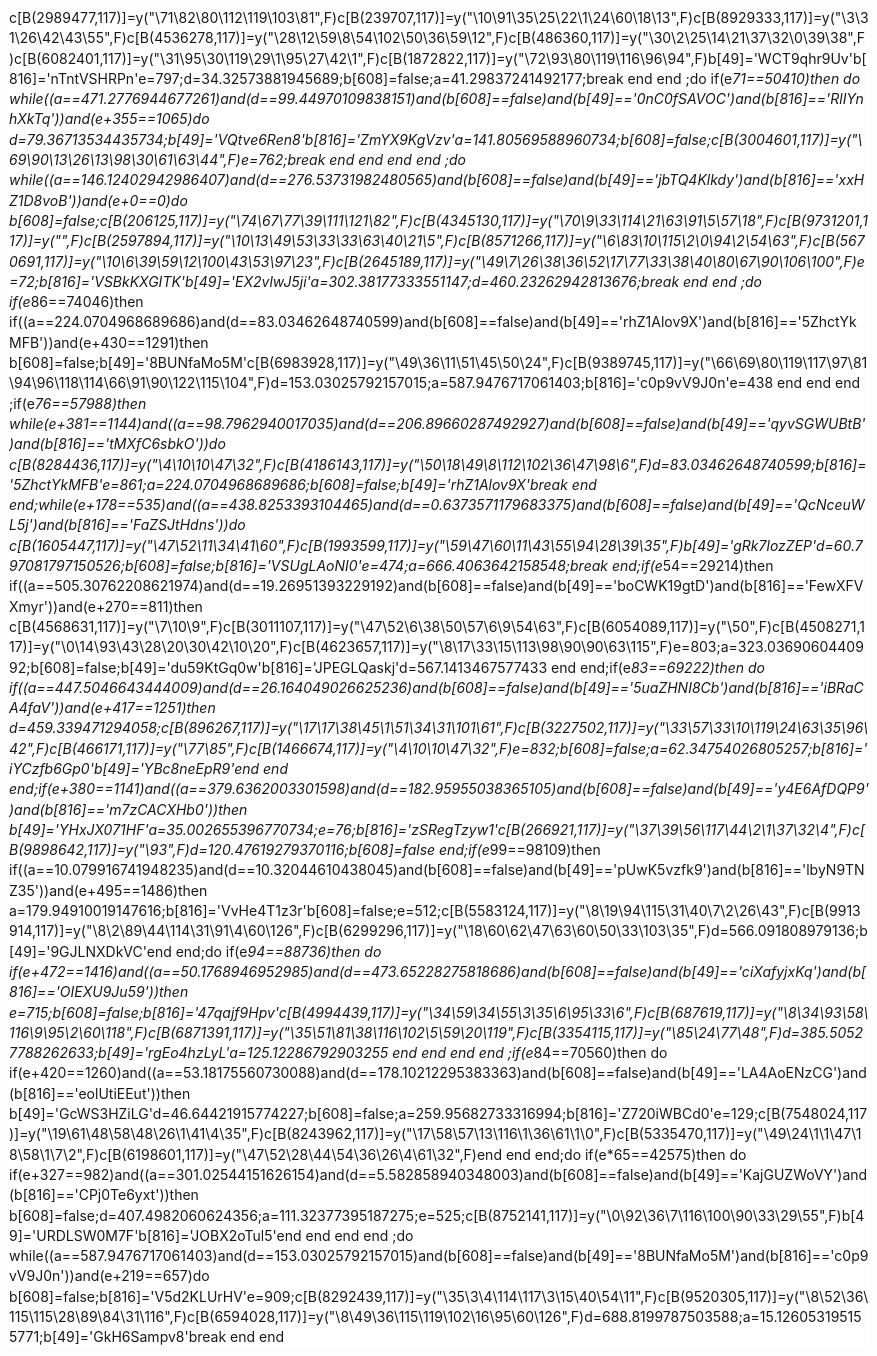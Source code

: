 c[B(2989477,117)]=y("\71\82\80\112\119\103\81",F)c[B(239707,117)]=y("\10\91\35\25\22\1\24\60\18\13",F)c[B(8929333,117)]=y("\3\31\26\42\43\55",F)c[B(4536278,117)]=y("\28\12\59\8\54\102\50\36\59\12",F)c[B(486360,117)]=y("\30\2\25\14\21\37\32\0\39\38",F)c[B(6082401,117)]=y("\31\95\30\119\29\1\95\27\42\1",F)c[B(1872822,117)]=y("\72\93\80\119\116\96\94",F)b[49]='WCT9qhr9Uv'b[816]='nTntVSHRPn'e=797;d=34.32573881945689;b[608]=false;a=41.29837241492177;break end end ;do if(e*71==50410)then do while((a==471.2776944677261)and(d==99.44970109838151)and(b[608]==false)and(b[49]=='0nC0fSAVOC')and(b[816]=='RlIYnhXkTq'))and(e+355==1065)do d=79.36713534435734;b[49]='VQtve6Ren8'b[816]='ZmYX9KgVzv'a=141.80569588960734;b[608]=false;c[B(3004601,117)]=y("\69\90\13\26\13\98\30\61\63\44",F)e=762;break end end  end end ;do while((a==146.12402942986407)and(d==276.53731982480565)and(b[608]==false)and(b[49]=='jbTQ4Klkdy')and(b[816]=='xxHZ1D8voB'))and(e+0==0)do b[608]=false;c[B(206125,117)]=y("\74\67\77\39\111\121\82",F)c[B(4345130,117)]=y("\70\9\33\114\21\63\91\5\57\18",F)c[B(9731201,117)]=y("",F)c[B(2597894,117)]=y("\10\13\49\53\33\33\63\40\21\5",F)c[B(8571266,117)]=y("\6\83\10\115\2\0\94\2\54\63",F)c[B(5670691,117)]=y("\10\6\39\59\12\100\43\53\97\23",F)c[B(2645189,117)]=y("\49\7\26\38\36\52\17\77\33\38\40\80\67\90\106\100",F)e=72;b[816]='VSBkKXGITK'b[49]='EX2vlwJ5ji'a=302.38177333551147;d=460.23262942813676;break end end ;do if(e*86==74046)then if((a==224.0704968689686)and(d==83.03462648740599)and(b[608]==false)and(b[49]=='rhZ1Alov9X')and(b[816]=='5ZhctYkMFB'))and(e+430==1291)then b[608]=false;b[49]='8BUNfaMo5M'c[B(6983928,117)]=y("\49\36\11\51\45\50\24",F)c[B(9389745,117)]=y("\66\69\80\119\117\97\81\94\96\118\114\66\91\90\122\115\104",F)d=153.03025792157015;a=587.9476717061403;b[816]='c0p9vV9J0n'e=438 end end end ;if(e*76==57988)then while(e+381==1144)and((a==98.7962940017035)and(d==206.89660287492927)and(b[608]==false)and(b[49]=='qyvSGWUBtB')and(b[816]=='tMXfC6sbkO'))do c[B(8284436,117)]=y("\4\10\10\47\32",F)c[B(4186143,117)]=y("\50\18\49\8\112\102\36\47\98\6",F)d=83.03462648740599;b[816]='5ZhctYkMFB'e=861;a=224.0704968689686;b[608]=false;b[49]='rhZ1Alov9X'break end end;while(e+178==535)and((a==438.8253393104465)and(d==0.6373571179683375)and(b[608]==false)and(b[49]=='QcNceuWL5j')and(b[816]=='FaZSJtHdns'))do c[B(1605447,117)]=y("\47\52\11\34\41\60",F)c[B(1993599,117)]=y("\59\47\60\11\43\55\94\28\39\35",F)b[49]='gRk7lozZEP'd=60.797081797150526;b[608]=false;b[816]='VSUgLAoNI0'e=474;a=666.4063642158548;break end;if(e*54==29214)then if((a==505.30762208621974)and(d==19.26951393229192)and(b[608]==false)and(b[49]=='boCWK19gtD')and(b[816]=='FewXFVXmyr'))and(e+270==811)then c[B(4568631,117)]=y("\7\10\9",F)c[B(3011107,117)]=y("\47\52\6\38\50\57\6\9\54\63",F)c[B(6054089,117)]=y("\50",F)c[B(4508271,117)]=y("\0\14\93\43\28\20\30\42\10\20",F)c[B(4623657,117)]=y("\8\17\33\15\113\98\90\90\63\115",F)e=803;a=323.0369060440992;b[608]=false;b[49]='du59KtGq0w'b[816]='JPEGLQaskj'd=567.1413467577433 end end;if(e*83==69222)then do if((a==447.5046643444009)and(d==26.164049026625236)and(b[608]==false)and(b[49]=='5uaZHNI8Cb')and(b[816]=='iBRaCA4faV'))and(e+417==1251)then d=459.339471294058;c[B(896267,117)]=y("\17\17\38\45\1\51\34\31\101\61",F)c[B(3227502,117)]=y("\33\57\33\10\119\24\63\35\96\42",F)c[B(466171,117)]=y("\77\85",F)c[B(1466674,117)]=y("\4\10\10\47\32",F)e=832;b[608]=false;a=62.34754026805257;b[816]='iYCzfb6Gp0'b[49]='YBc8neEpR9'end end  end;if(e+380==1141)and((a==379.6362003301598)and(d==182.95955038365105)and(b[608]==false)and(b[49]=='y4E6AfDQP9')and(b[816]=='m7zCACXHb0'))then b[49]='YHxJX071HF'a=35.002655396770734;e=76;b[816]='zSRegTzyw1'c[B(266921,117)]=y("\37\39\56\117\44\2\1\37\32\4",F)c[B(9898642,117)]=y("\93",F)d=120.47619279370116;b[608]=false end;if(e*99==98109)then if((a==10.079916741948235)and(d==10.32044610438045)and(b[608]==false)and(b[49]=='pUwK5vzfk9')and(b[816]=='lbyN9TNZ35'))and(e+495==1486)then a=179.94910019147616;b[816]='VvHe4T1z3r'b[608]=false;e=512;c[B(5583124,117)]=y("\8\19\94\115\31\40\7\2\26\43",F)c[B(9913914,117)]=y("\8\2\89\44\114\31\91\4\60\126",F)c[B(6299296,117)]=y("\18\60\62\47\63\60\50\33\103\35",F)d=566.091808979136;b[49]='9GJLNXDkVC'end end;do if(e*94==88736)then do if(e+472==1416)and((a==50.1768946952985)and(d==473.65228275818686)and(b[608]==false)and(b[49]=='ciXafyjxKq')and(b[816]=='OIEXU9Ju59'))then e=715;b[608]=false;b[816]='47qajf9Hpv'c[B(4994439,117)]=y("\34\59\34\55\3\35\6\95\33\6",F)c[B(687619,117)]=y("\8\34\93\58\116\9\95\2\60\118",F)c[B(6871391,117)]=y("\35\51\81\38\116\102\5\59\20\119",F)c[B(3354115,117)]=y("\85\24\77\48",F)d=385.50527788262633;b[49]='rgEo4hzLyL'a=125.12286792903255 end end  end end ;if(e*84==70560)then do if(e+420==1260)and((a==53.18175560730088)and(d==178.10212295383363)and(b[608]==false)and(b[49]=='LA4AoENzCG')and(b[816]=='eolUtiEEut'))then b[49]='GcWS3HZiLG'd=46.64421915774227;b[608]=false;a=259.95682733316994;b[816]='Z720iWBCd0'e=129;c[B(7548024,117)]=y("\19\61\48\58\48\26\1\41\4\35",F)c[B(8243962,117)]=y("\17\58\57\13\116\1\36\61\1\0",F)c[B(5335470,117)]=y("\49\24\1\1\47\18\58\1\7\2",F)c[B(6198601,117)]=y("\47\52\28\44\54\36\26\4\61\32",F)end end  end;do if(e*65==42575)then do if(e+327==982)and((a==301.02544151626154)and(d==5.582858940348003)and(b[608]==false)and(b[49]=='KajGUZWoVY')and(b[816]=='CPj0Te6yxt'))then b[608]=false;d=407.4982060624356;a=111.32377395187275;e=525;c[B(8752141,117)]=y("\0\92\36\7\116\100\90\33\29\55",F)b[49]='URDLSW0M7F'b[816]='JOBX2oTul5'end end  end end ;do while((a==587.9476717061403)and(d==153.03025792157015)and(b[608]==false)and(b[49]=='8BUNfaMo5M')and(b[816]=='c0p9vV9J0n'))and(e+219==657)do b[608]=false;b[816]='V5d2KLUrHV'e=909;c[B(8292439,117)]=y("\35\3\4\114\117\3\15\40\54\11",F)c[B(9520305,117)]=y("\8\52\36\115\115\28\89\84\31\116",F)c[B(6594028,117)]=y("\8\49\36\115\119\102\16\95\60\126",F)d=688.8199787503588;a=15.126053195155771;b[49]='GkH6Sampv8'break end end